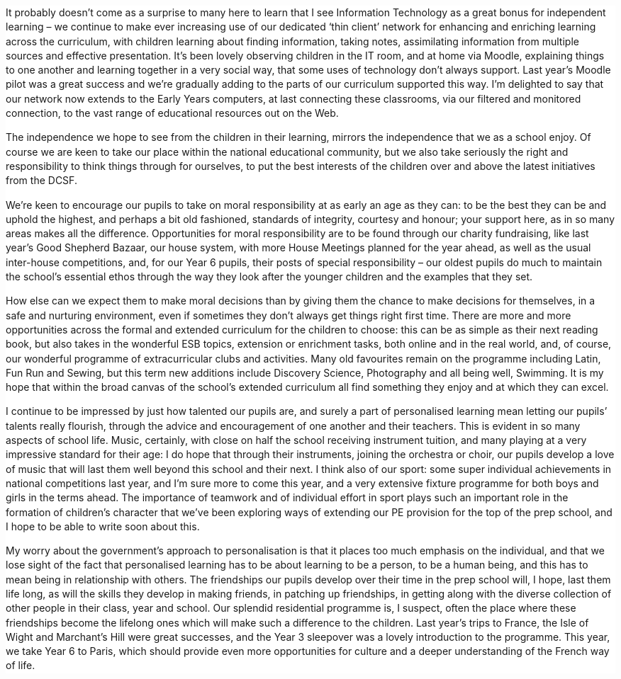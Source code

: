 It probably doesn’t come as a surprise to many here to learn that I see Information Technology as a great bonus for independent learning – we continue to make ever increasing use of our dedicated ‘thin client’ network for enhancing and enriching learning across the curriculum, with children learning about finding information, taking notes, assimilating information from multiple sources and effective presentation. It’s been lovely observing children in the IT room, and at home via Moodle, explaining things to one another and learning together in a very social way, that some uses of technology don’t always support. Last year’s Moodle pilot was a great success and we’re gradually adding to the parts of our curriculum supported this way. I’m delighted to say that our network now extends to the Early Years computers, at last connecting these classrooms, via our filtered and monitored connection, to the vast range of educational resources out on the Web.

The independence we hope to see from the children in their learning, mirrors the independence that we as a school enjoy. Of course we are keen to take our place within the national educational community, but we also take seriously the right and responsibility to think things through for ourselves, to put the best interests of the children over and above the latest initiatives from the DCSF.

We’re keen to encourage our pupils to take on moral responsibility at as early an age as they can: to be the best they can be and uphold the highest, and perhaps a bit old fashioned, standards of integrity, courtesy and honour; your support here, as in so many areas makes all the difference. Opportunities for moral responsibility are to be found through our charity fundraising, like last year’s Good Shepherd Bazaar, our house system, with more House Meetings planned for the year ahead, as well as the usual inter-house competitions, and, for our Year 6 pupils, their posts of special responsibility – our oldest pupils do much to maintain the school’s essential ethos through the way they look after the younger children and the examples that they set.

How else can we expect them to make moral decisions than by giving them the chance to make decisions for themselves, in a safe and nurturing environment, even if sometimes they don’t always get things right first time. There are more and more opportunities across the formal and extended curriculum for the children to choose: this can be as simple as their next reading book, but also takes in the wonderful ESB topics, extension or enrichment tasks, both online and in the real world, and, of course, our wonderful programme of extracurricular clubs and activities. Many old favourites remain on the programme including Latin, Fun Run and Sewing, but this term new additions include Discovery Science, Photography and all being well, Swimming. It is my hope that within the broad canvas of the school’s extended curriculum all find something they enjoy and at which they can excel.

I continue to be impressed by just how talented our pupils are, and surely a part of personalised learning mean letting our pupils’ talents really flourish, through the advice and encouragement of one another and their teachers. This is evident in so many aspects of school life. Music, certainly, with close on half the school receiving instrument tuition, and many playing at a very impressive standard for their age: I do hope that through their instruments, joining the orchestra or choir, our pupils develop a love of music that will last them well beyond this school and their next. I think also of our sport: some super individual achievements in national competitions last year, and I’m sure more to come this year, and a very extensive fixture programme for both boys and girls in the terms ahead. The importance of teamwork and of individual effort in sport plays such an important role in the formation of children’s character that we’ve been exploring ways of extending our PE provision for the top of the prep school, and I hope to be able to write soon about this.

My worry about the government’s approach to personalisation is that it places too much emphasis on the individual, and that we lose sight of the fact that personalised learning has to be about learning to be a person, to be a human being, and this has to mean being in relationship with others. The friendships our pupils develop over their time in the prep school will, I hope, last them life long, as will the skills they develop in making friends, in patching up friendships, in getting along with the diverse collection of other people in their class, year and school. Our splendid residential programme is, I suspect, often the place where these friendships become the lifelong ones which will make such a difference to the children. Last year’s trips to France, the Isle of Wight and Marchant’s Hill were great successes, and the Year 3 sleepover was a lovely introduction to the programme. This year, we take Year 6 to Paris, which should provide even more opportunities for culture and a deeper understanding of the French way of life.
